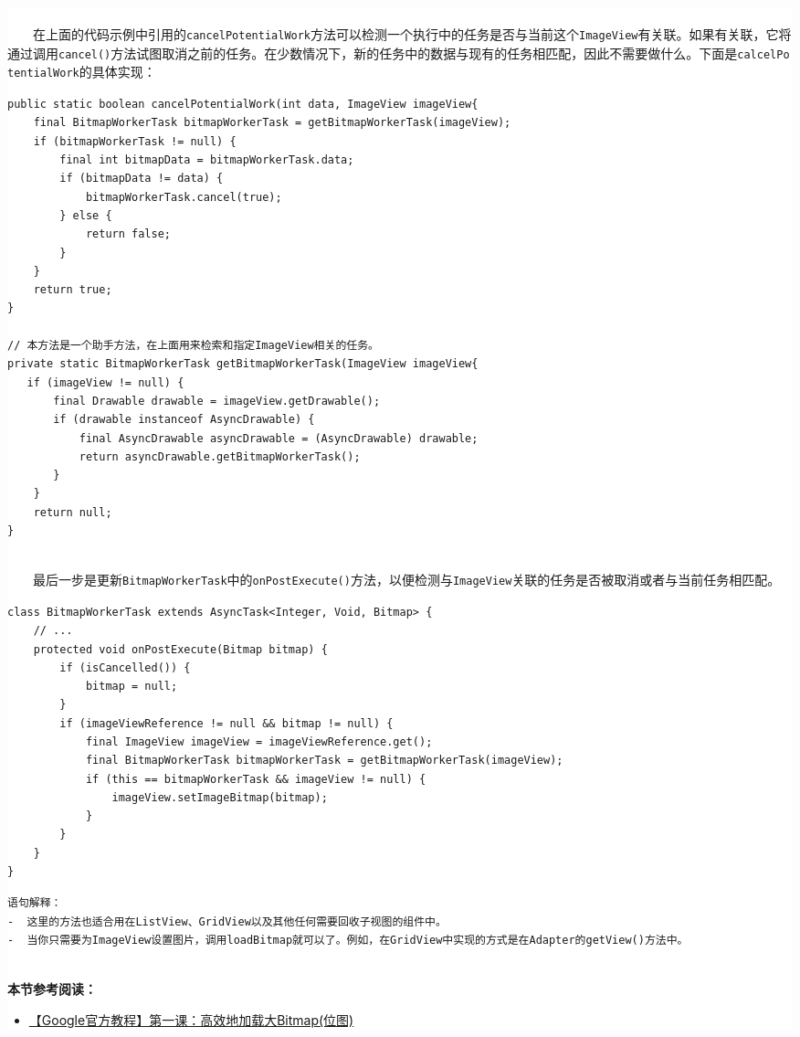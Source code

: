 <br>　　在上面的代码示例中引用的`cancelPotentialWork`方法可以检测一个执行中的任务是否与当前这个`ImageView`有关联。如果有关联，它将通过调用`cancel()`方法试图取消之前的任务。在少数情况下，新的任务中的数据与现有的任务相匹配，因此不需要做什么。下面是`calcelPotentialWork`的具体实现：
``` android
public static boolean cancelPotentialWork(int data, ImageView imageView{
    final BitmapWorkerTask bitmapWorkerTask = getBitmapWorkerTask(imageView);
    if (bitmapWorkerTask != null) {
        final int bitmapData = bitmapWorkerTask.data;
        if (bitmapData != data) {
            bitmapWorkerTask.cancel(true);
        } else {
            return false;
        }
    }
    return true;
}

// 本方法是一个助手方法，在上面用来检索和指定ImageView相关的任务。
private static BitmapWorkerTask getBitmapWorkerTask(ImageView imageView{
   if (imageView != null) {
       final Drawable drawable = imageView.getDrawable();
       if (drawable instanceof AsyncDrawable) {
           final AsyncDrawable asyncDrawable = (AsyncDrawable) drawable;
           return asyncDrawable.getBitmapWorkerTask();
       }
    }
    return null;
}
```

<br>　　最后一步是更新`BitmapWorkerTask`中的`onPostExecute()`方法，以便检测与`ImageView`关联的任务是否被取消或者与当前任务相匹配。
``` android
class BitmapWorkerTask extends AsyncTask<Integer, Void, Bitmap> {
    // ...
    protected void onPostExecute(Bitmap bitmap) {
        if (isCancelled()) {
            bitmap = null;
        }
        if (imageViewReference != null && bitmap != null) {
            final ImageView imageView = imageViewReference.get();
            final BitmapWorkerTask bitmapWorkerTask = getBitmapWorkerTask(imageView);
            if (this == bitmapWorkerTask && imageView != null) {
                imageView.setImageBitmap(bitmap);
            }
        }
    }
}

```
    语句解释：
    -  这里的方法也适合用在ListView、GridView以及其他任何需要回收子视图的组件中。
    -  当你只需要为ImageView设置图片，调用loadBitmap就可以了。例如，在GridView中实现的方式是在Adapter的getView()方法中。

<br>**本节参考阅读：**
- [【Google官方教程】第一课：高效地加载大Bitmap(位图)](http://my.oschina.net/ryanhoo/blog/88242) 
